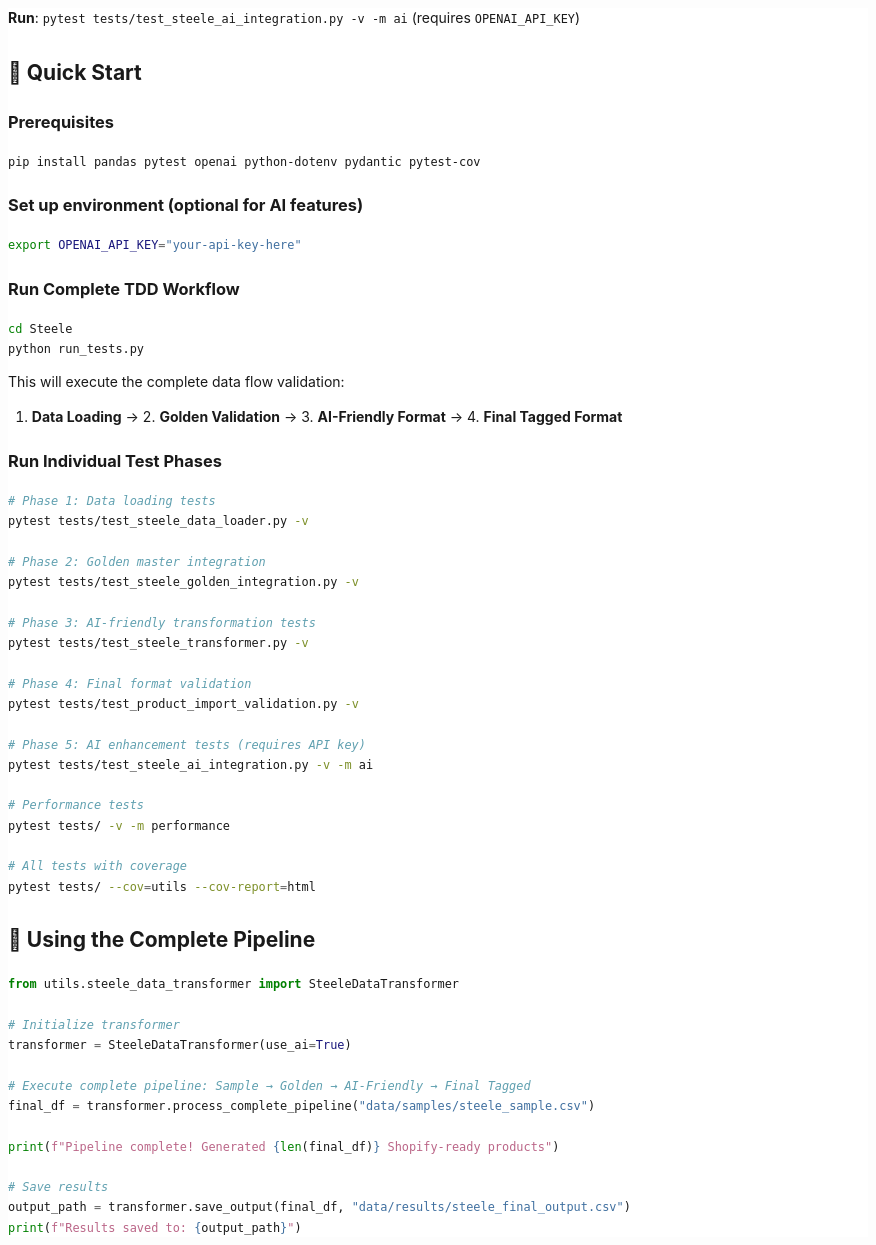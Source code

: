 **Run**: `pytest tests/test_steele_ai_integration.py -v -m ai` (requires `OPENAI_API_KEY`)

## 🚀 Quick Start

### Prerequisites
```bash
pip install pandas pytest openai python-dotenv pydantic pytest-cov
```

### Set up environment (optional for AI features)
```bash
export OPENAI_API_KEY="your-api-key-here"
```

### Run Complete TDD Workflow
```bash
cd Steele
python run_tests.py
```

This will execute the complete data flow validation:
1. **Data Loading** → 2. **Golden Validation** → 3. **AI-Friendly Format** → 4. **Final Tagged Format**

### Run Individual Test Phases
```bash
# Phase 1: Data loading tests
pytest tests/test_steele_data_loader.py -v

# Phase 2: Golden master integration
pytest tests/test_steele_golden_integration.py -v

# Phase 3: AI-friendly transformation tests  
pytest tests/test_steele_transformer.py -v

# Phase 4: Final format validation
pytest tests/test_product_import_validation.py -v

# Phase 5: AI enhancement tests (requires API key)
pytest tests/test_steele_ai_integration.py -v -m ai

# Performance tests
pytest tests/ -v -m performance

# All tests with coverage
pytest tests/ --cov=utils --cov-report=html
```

## 🔧 Using the Complete Pipeline

```python
from utils.steele_data_transformer import SteeleDataTransformer

# Initialize transformer
transformer = SteeleDataTransformer(use_ai=True)

# Execute complete pipeline: Sample → Golden → AI-Friendly → Final Tagged
final_df = transformer.process_complete_pipeline("data/samples/steele_sample.csv")

print(f"Pipeline complete! Generated {len(final_df)} Shopify-ready products")

# Save results
output_path = transformer.save_output(final_df, "data/results/steele_final_output.csv")
print(f"Results saved to: {output_path}")
```